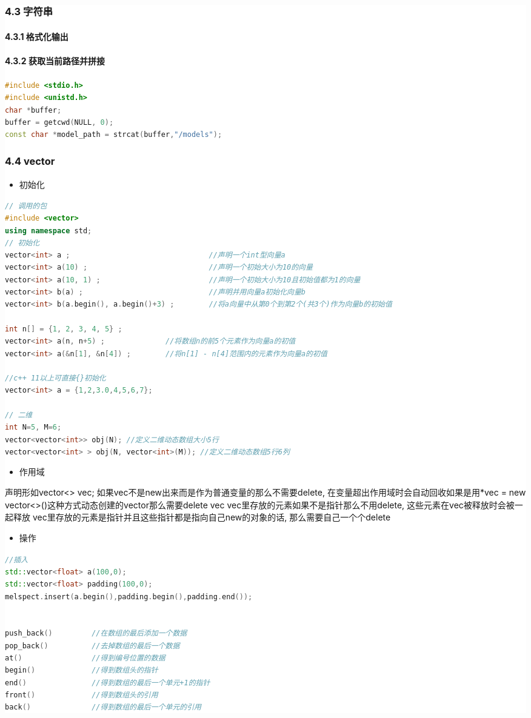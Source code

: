 ```c++
```


### 4.3 字符串
#### 4.3.1 格式化输出

#### 4.3.2  获取当前路径并拼接
```c++
#include <stdio.h>
#include <unistd.h>
char *buffer;
buffer = getcwd(NULL, 0);
const char *model_path = strcat(buffer,"/models");
```

### 4.4 vector
* 初始化
```c++
// 调用的包
#include <vector>
using namespace std;
// 初始化
vector<int> a ;                                //声明一个int型向量a
vector<int> a(10) ;                            //声明一个初始大小为10的向量
vector<int> a(10, 1) ;                         //声明一个初始大小为10且初始值都为1的向量
vector<int> b(a) ;                             //声明并用向量a初始化向量b
vector<int> b(a.begin(), a.begin()+3) ;        //将a向量中从第0个到第2个(共3个)作为向量b的初始值

int n[] = {1, 2, 3, 4, 5} ;
vector<int> a(n, n+5) ;              //将数组n的前5个元素作为向量a的初值
vector<int> a(&n[1], &n[4]) ;        //将n[1] - n[4]范围内的元素作为向量a的初值

//c++ 11以上可直接{}初始化
vector<int> a = {1,2,3.0,4,5,6,7};

// 二维
int N=5, M=6; 
vector<vector<int>> obj(N); //定义二维动态数组大小5行
vector<vector<int> > obj(N, vector<int>(M)); //定义二维动态数组5行6列 

```
* 作用域

声明形如vector<> vec;
如果vec不是new出来而是作为普通变量的那么不需要delete, 在变量超出作用域时会自动回收如果是用*vec = new vector<>()这种方式动态创建的vector那么需要delete vec
vec里存放的元素如果不是指针那么不用delete, 这些元素在vec被释放时会被一起释放
vec里存放的元素是指针并且这些指针都是指向自己new的对象的话, 那么需要自己一个个delete

* 操作
```c++
//插入
std::vector<float> a(100,0);
std::vector<float> padding(100,0);
melspect.insert(a.begin(),padding.begin(),padding.end());


push_back()         //在数组的最后添加一个数据
pop_back()          //去掉数组的最后一个数据
at()                //得到编号位置的数据
begin()             //得到数组头的指针
end()               //得到数组的最后一个单元+1的指针
front()             //得到数组头的引用
back()              //得到数组的最后一个单元的引用
```